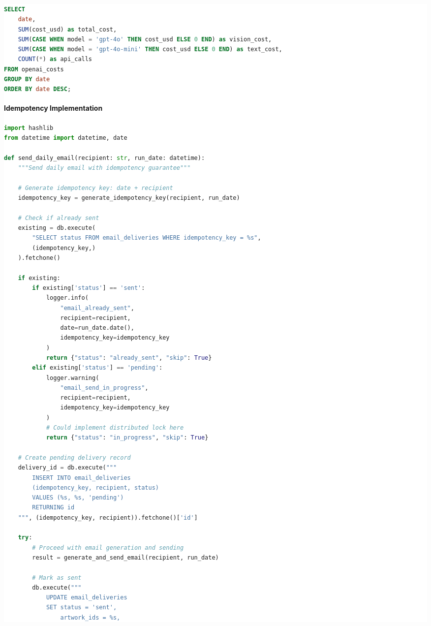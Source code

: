 ```sql
SELECT
    date,
    SUM(cost_usd) as total_cost,
    SUM(CASE WHEN model = 'gpt-4o' THEN cost_usd ELSE 0 END) as vision_cost,
    SUM(CASE WHEN model = 'gpt-4o-mini' THEN cost_usd ELSE 0 END) as text_cost,
    COUNT(*) as api_calls
FROM openai_costs
GROUP BY date
ORDER BY date DESC;
```

#### Idempotency Implementation

```python
import hashlib
from datetime import datetime, date

def send_daily_email(recipient: str, run_date: datetime):
    """Send daily email with idempotency guarantee"""

    # Generate idempotency key: date + recipient
    idempotency_key = generate_idempotency_key(recipient, run_date)

    # Check if already sent
    existing = db.execute(
        "SELECT status FROM email_deliveries WHERE idempotency_key = %s",
        (idempotency_key,)
    ).fetchone()

    if existing:
        if existing['status'] == 'sent':
            logger.info(
                "email_already_sent",
                recipient=recipient,
                date=run_date.date(),
                idempotency_key=idempotency_key
            )
            return {"status": "already_sent", "skip": True}
        elif existing['status'] == 'pending':
            logger.warning(
                "email_send_in_progress",
                recipient=recipient,
                idempotency_key=idempotency_key
            )
            # Could implement distributed lock here
            return {"status": "in_progress", "skip": True}

    # Create pending delivery record
    delivery_id = db.execute("""
        INSERT INTO email_deliveries
        (idempotency_key, recipient, status)
        VALUES (%s, %s, 'pending')
        RETURNING id
    """, (idempotency_key, recipient)).fetchone()['id']

    try:
        # Proceed with email generation and sending
        result = generate_and_send_email(recipient, run_date)

        # Mark as sent
        db.execute("""
            UPDATE email_deliveries
            SET status = 'sent',
                artwork_ids = %s,
```